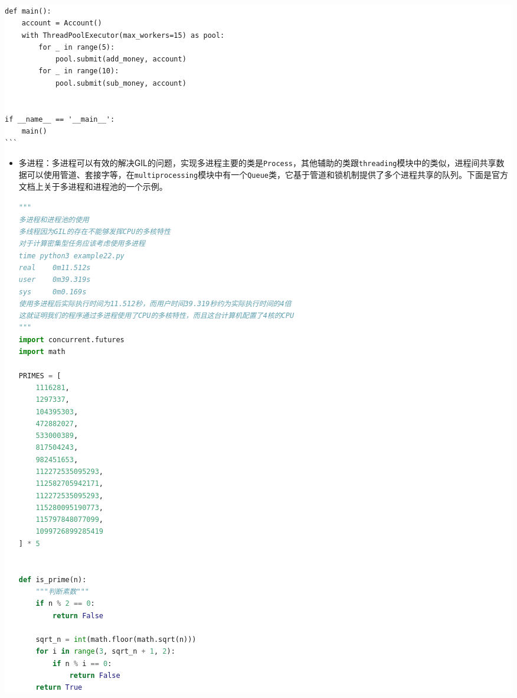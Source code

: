 
    def main():
        account = Account()
        with ThreadPoolExecutor(max_workers=15) as pool:
            for _ in range(5):
                pool.submit(add_money, account)
            for _ in range(10):
                pool.submit(sub_money, account)


    if __name__ == '__main__':
        main()
    ```
*   多进程：多进程可以有效的解决GIL的问题，实现多进程主要的类是`Process`，其他辅助的类跟`threading`模块中的类似，进程间共享数据可以使用管道、套接字等，在`multiprocessing`模块中有一个`Queue`类，它基于管道和锁机制提供了多个进程共享的队列。下面是官方文档上关于多进程和进程池的一个示例。

    ```python
    """
    多进程和进程池的使用
    多线程因为GIL的存在不能够发挥CPU的多核特性
    对于计算密集型任务应该考虑使用多进程
    time python3 example22.py
    real    0m11.512s
    user    0m39.319s
    sys     0m0.169s
    使用多进程后实际执行时间为11.512秒，而用户时间39.319秒约为实际执行时间的4倍
    这就证明我们的程序通过多进程使用了CPU的多核特性，而且这台计算机配置了4核的CPU
    """
    import concurrent.futures
    import math

    PRIMES = [
        1116281,
        1297337,
        104395303,
        472882027,
        533000389,
        817504243,
        982451653,
        112272535095293,
        112582705942171,
        112272535095293,
        115280095190773,
        115797848077099,
        1099726899285419
    ] * 5


    def is_prime(n):
        """判断素数"""
        if n % 2 == 0:
            return False

        sqrt_n = int(math.floor(math.sqrt(n)))
        for i in range(3, sqrt_n + 1, 2):
            if n % i == 0:
                return False
        return True
